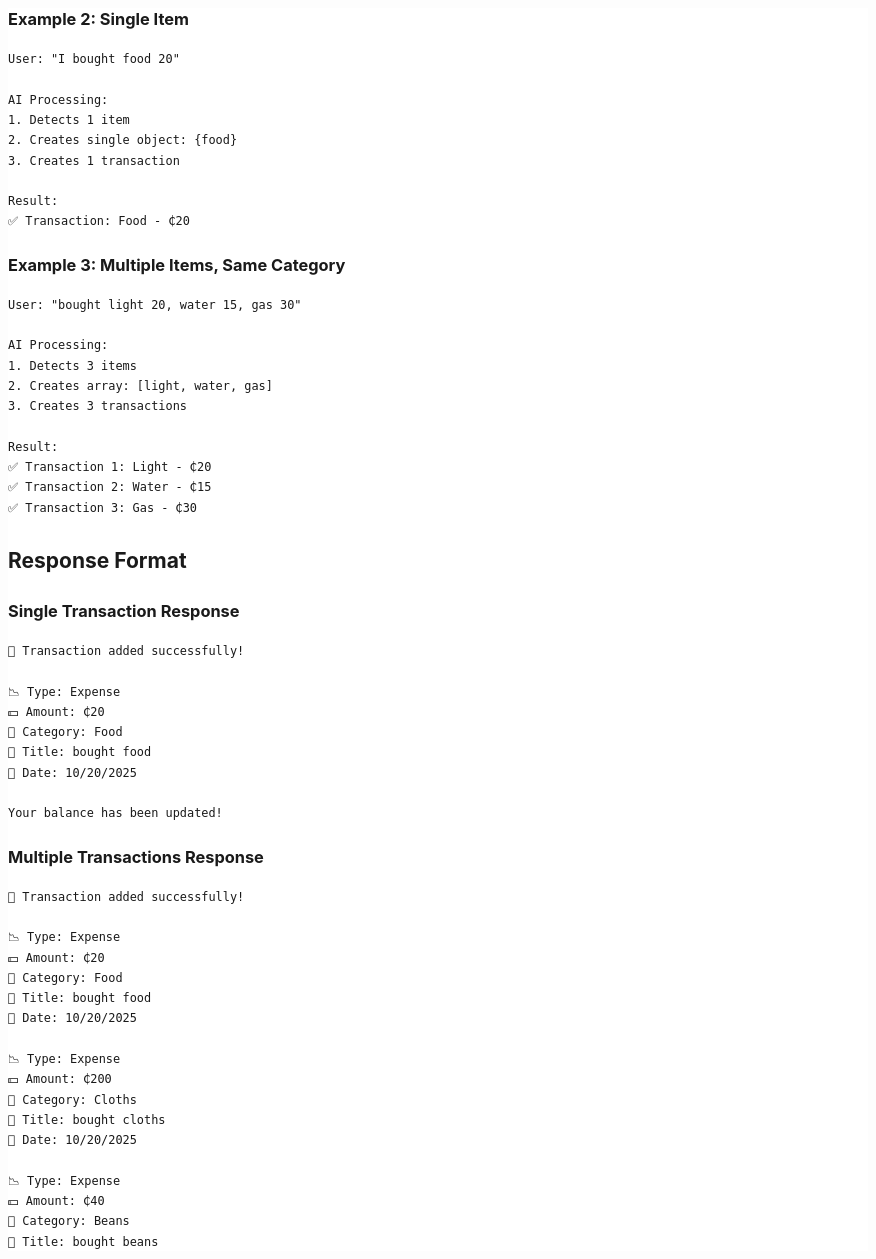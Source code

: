 ### Example 2: Single Item
```
User: "I bought food 20"

AI Processing:
1. Detects 1 item
2. Creates single object: {food}
3. Creates 1 transaction

Result:
✅ Transaction: Food - ₵20
```

### Example 3: Multiple Items, Same Category
```
User: "bought light 20, water 15, gas 30"

AI Processing:
1. Detects 3 items
2. Creates array: [light, water, gas]
3. Creates 3 transactions

Result:
✅ Transaction 1: Light - ₵20
✅ Transaction 2: Water - ₵15
✅ Transaction 3: Gas - ₵30
```

## Response Format

### Single Transaction Response
```
💸 Transaction added successfully!

📉 Type: Expense
💵 Amount: ₵20
📁 Category: Food
📝 Title: bought food
📅 Date: 10/20/2025

Your balance has been updated!
```

### Multiple Transactions Response
```
💸 Transaction added successfully!

📉 Type: Expense
💵 Amount: ₵20
📁 Category: Food
📝 Title: bought food
📅 Date: 10/20/2025

📉 Type: Expense
💵 Amount: ₵200
📁 Category: Cloths
📝 Title: bought cloths
📅 Date: 10/20/2025

📉 Type: Expense
💵 Amount: ₵40
📁 Category: Beans
📝 Title: bought beans
```